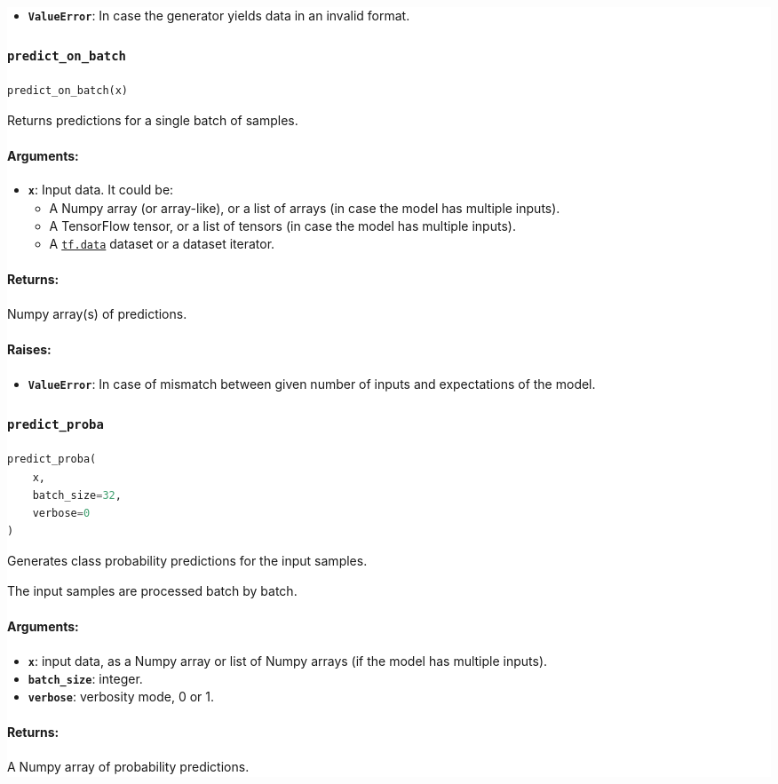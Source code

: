 
* <b>`ValueError`</b>: In case the generator yields data in an invalid format.

<h3 id="predict_on_batch"><code>predict_on_batch</code></h3>

``` python
predict_on_batch(x)
```

Returns predictions for a single batch of samples.


#### Arguments:


* <b>`x`</b>: Input data. It could be:
  - A Numpy array (or array-like), or a list of arrays
    (in case the model has multiple inputs).
  - A TensorFlow tensor, or a list of tensors
    (in case the model has multiple inputs).
  - A <a href="../../tf/data.md"><code>tf.data</code></a> dataset or a dataset iterator.


#### Returns:

Numpy array(s) of predictions.



#### Raises:


* <b>`ValueError`</b>: In case of mismatch between given number of inputs and
  expectations of the model.

<h3 id="predict_proba"><code>predict_proba</code></h3>

``` python
predict_proba(
    x,
    batch_size=32,
    verbose=0
)
```

Generates class probability predictions for the input samples.

The input samples are processed batch by batch.

#### Arguments:


* <b>`x`</b>: input data, as a Numpy array or list of Numpy arrays
    (if the model has multiple inputs).
* <b>`batch_size`</b>: integer.
* <b>`verbose`</b>: verbosity mode, 0 or 1.


#### Returns:

A Numpy array of probability predictions.
